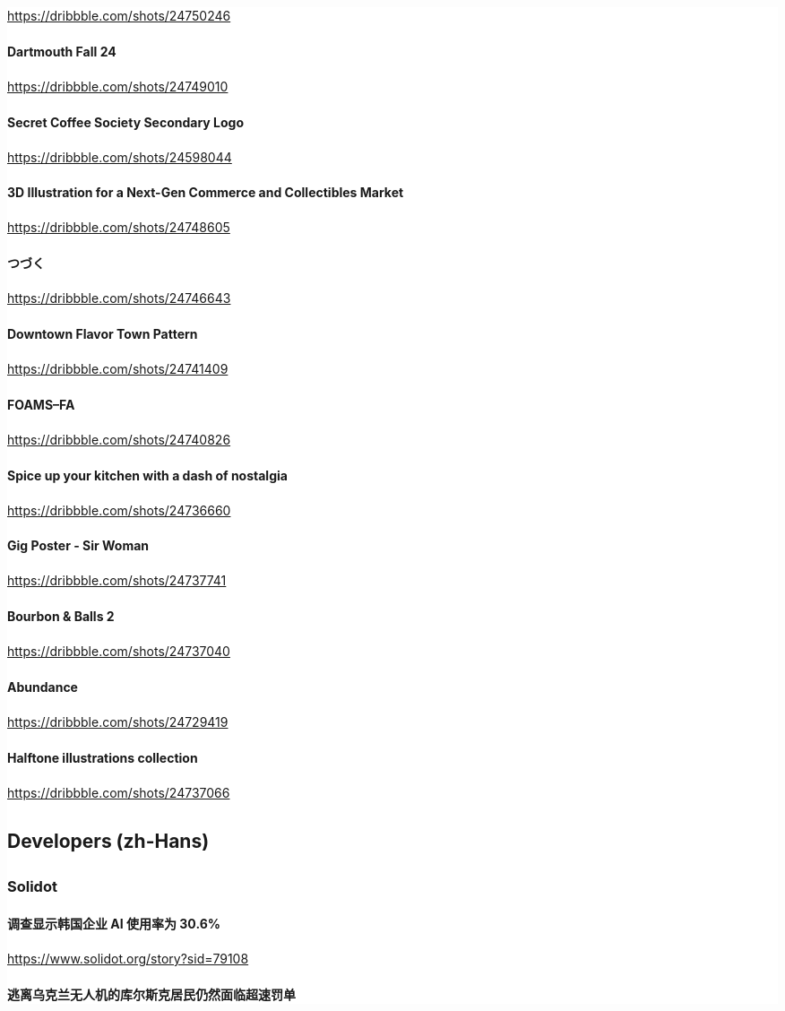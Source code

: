 <span style="color: blue!80!green"><https://dribbble.com/shots/24750246></span>

#### Dartmouth Fall 24

<span style="color: blue!80!green"><https://dribbble.com/shots/24749010></span>

#### Secret Coffee Society Secondary Logo

<span style="color: blue!80!green"><https://dribbble.com/shots/24598044></span>

#### 3D Illustration for a Next-Gen Commerce and Collectibles Market

<span style="color: blue!80!green"><https://dribbble.com/shots/24748605></span>

#### つづく

<span style="color: blue!80!green"><https://dribbble.com/shots/24746643></span>

#### Downtown Flavor Town Pattern

<span style="color: blue!80!green"><https://dribbble.com/shots/24741409></span>

#### FOAMS–FA

<span style="color: blue!80!green"><https://dribbble.com/shots/24740826></span>

#### Spice up your kitchen with a dash of nostalgia

<span style="color: blue!80!green"><https://dribbble.com/shots/24736660></span>

#### Gig Poster - Sir Woman

<span style="color: blue!80!green"><https://dribbble.com/shots/24737741></span>

#### Bourbon & Balls 2

<span style="color: blue!80!green"><https://dribbble.com/shots/24737040></span>

#### Abundance

<span style="color: blue!80!green"><https://dribbble.com/shots/24729419></span>

#### Halftone illustrations collection

<span style="color: blue!80!green"><https://dribbble.com/shots/24737066></span>

## Developers (zh-Hans)

### Solidot

#### 调查显示韩国企业 AI 使用率为 30.6%

<span style="color: blue!80!green"><https://www.solidot.org/story?sid=79108></span>

#### 逃离乌克兰无人机的库尔斯克居民仍然面临超速罚单 
